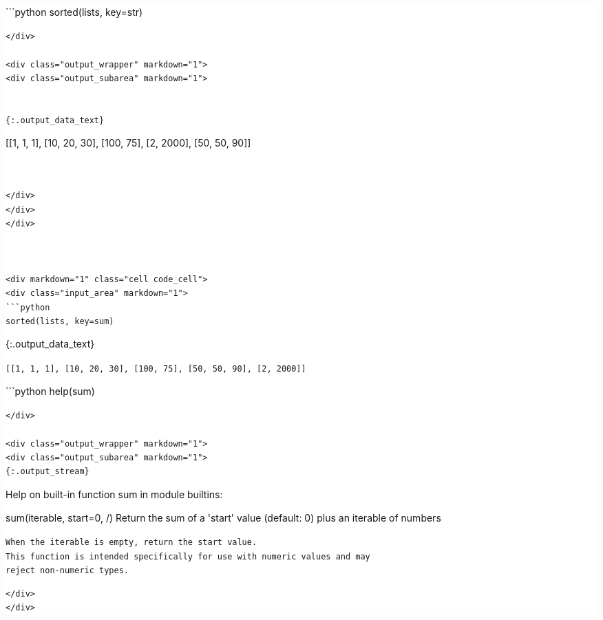

<div markdown="1" class="cell code_cell">
<div class="input_area" markdown="1">
```python
sorted(lists, key=str)

```
</div>

<div class="output_wrapper" markdown="1">
<div class="output_subarea" markdown="1">


{:.output_data_text}
```
[[1, 1, 1], [10, 20, 30], [100, 75], [2, 2000], [50, 50, 90]]
```


</div>
</div>
</div>



<div markdown="1" class="cell code_cell">
<div class="input_area" markdown="1">
```python
sorted(lists, key=sum)

```
</div>

<div class="output_wrapper" markdown="1">
<div class="output_subarea" markdown="1">


{:.output_data_text}
```
[[1, 1, 1], [10, 20, 30], [100, 75], [50, 50, 90], [2, 2000]]
```


</div>
</div>
</div>



<div markdown="1" class="cell code_cell">
<div class="input_area" markdown="1">
```python
help(sum)

```
</div>

<div class="output_wrapper" markdown="1">
<div class="output_subarea" markdown="1">
{:.output_stream}
```
Help on built-in function sum in module builtins:

sum(iterable, start=0, /)
    Return the sum of a 'start' value (default: 0) plus an iterable of numbers
    
    When the iterable is empty, return the start value.
    This function is intended specifically for use with numeric values and may
    reject non-numeric types.

```
</div>
</div>
